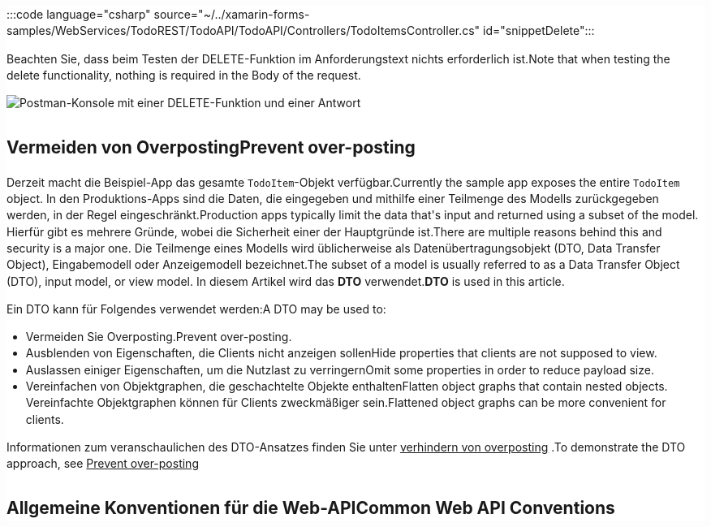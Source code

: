 :::code language="csharp" source="~/../xamarin-forms-samples/WebServices/TodoREST/TodoAPI/TodoAPI/Controllers/TodoItemsController.cs" id="snippetDelete":::

<span data-ttu-id="fb0fe-187">Beachten Sie, dass beim Testen der DELETE-Funktion im Anforderungstext nichts erforderlich ist.</span><span class="sxs-lookup"><span data-stu-id="fb0fe-187">Note that when testing the delete functionality, nothing is required in the Body of the request.</span></span>

![Postman-Konsole mit einer DELETE-Funktion und einer Antwort](native-mobile-backend/_static/postman-delete.png)

## <a name="prevent-over-posting"></a><span data-ttu-id="fb0fe-189">Vermeiden von Overposting</span><span class="sxs-lookup"><span data-stu-id="fb0fe-189">Prevent over-posting</span></span>

<span data-ttu-id="fb0fe-190">Derzeit macht die Beispiel-App das gesamte `TodoItem`-Objekt verfügbar.</span><span class="sxs-lookup"><span data-stu-id="fb0fe-190">Currently the sample app exposes the entire `TodoItem` object.</span></span> <span data-ttu-id="fb0fe-191">In den Produktions-Apps sind die Daten, die eingegeben und mithilfe einer Teilmenge des Modells zurückgegeben werden, in der Regel eingeschränkt.</span><span class="sxs-lookup"><span data-stu-id="fb0fe-191">Production apps typically limit the data that's input and returned using a subset of the model.</span></span> <span data-ttu-id="fb0fe-192">Hierfür gibt es mehrere Gründe, wobei die Sicherheit einer der Hauptgründe ist.</span><span class="sxs-lookup"><span data-stu-id="fb0fe-192">There are multiple reasons behind this and security is a major one.</span></span> <span data-ttu-id="fb0fe-193">Die Teilmenge eines Modells wird üblicherweise als Datenübertragungsobjekt (DTO, Data Transfer Object), Eingabemodell oder Anzeigemodell bezeichnet.</span><span class="sxs-lookup"><span data-stu-id="fb0fe-193">The subset of a model is usually referred to as a Data Transfer Object (DTO), input model, or view model.</span></span> <span data-ttu-id="fb0fe-194">In diesem Artikel wird das **DTO** verwendet.</span><span class="sxs-lookup"><span data-stu-id="fb0fe-194">**DTO** is used in this article.</span></span>

<span data-ttu-id="fb0fe-195">Ein DTO kann für Folgendes verwendet werden:</span><span class="sxs-lookup"><span data-stu-id="fb0fe-195">A DTO may be used to:</span></span>

* <span data-ttu-id="fb0fe-196">Vermeiden Sie Overposting.</span><span class="sxs-lookup"><span data-stu-id="fb0fe-196">Prevent over-posting.</span></span>
* <span data-ttu-id="fb0fe-197">Ausblenden von Eigenschaften, die Clients nicht anzeigen sollen</span><span class="sxs-lookup"><span data-stu-id="fb0fe-197">Hide properties that clients are not supposed to view.</span></span>
* <span data-ttu-id="fb0fe-198">Auslassen einiger Eigenschaften, um die Nutzlast zu verringern</span><span class="sxs-lookup"><span data-stu-id="fb0fe-198">Omit some properties in order to reduce payload size.</span></span>
* <span data-ttu-id="fb0fe-199">Vereinfachen von Objektgraphen, die geschachtelte Objekte enthalten</span><span class="sxs-lookup"><span data-stu-id="fb0fe-199">Flatten object graphs that contain nested objects.</span></span> <span data-ttu-id="fb0fe-200">Vereinfachte Objektgraphen können für Clients zweckmäßiger sein.</span><span class="sxs-lookup"><span data-stu-id="fb0fe-200">Flattened object graphs can be more convenient for clients.</span></span>

<span data-ttu-id="fb0fe-201">Informationen zum veranschaulichen des DTO-Ansatzes finden Sie unter [verhindern von overposting](xref:tutorials/first-web-api#prevent-over-posting) .</span><span class="sxs-lookup"><span data-stu-id="fb0fe-201">To demonstrate the DTO approach, see [Prevent over-posting](xref:tutorials/first-web-api#prevent-over-posting)</span></span>

## <a name="common-web-api-conventions"></a><span data-ttu-id="fb0fe-202">Allgemeine Konventionen für die Web-API</span><span class="sxs-lookup"><span data-stu-id="fb0fe-202">Common Web API Conventions</span></span>
